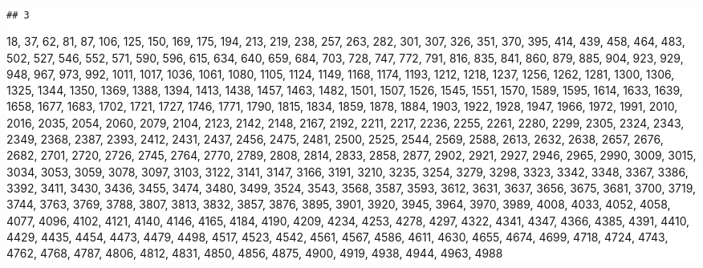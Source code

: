     ## 3
18, 37, 62, 81, 87, 106, 125, 150, 169, 175, 194, 213, 219, 238, 257, 263, 282, 301, 307, 326, 351, 370, 395, 414, 439, 458, 464, 483, 502, 527, 546, 552, 571, 590, 596, 615, 634, 640, 659, 684, 703, 728, 747, 772, 791, 816, 835, 841, 860, 879, 885, 904, 923, 929, 948, 967, 973, 992, 1011, 1017, 1036, 1061, 1080, 1105, 1124, 1149, 1168, 1174, 1193, 1212, 1218, 1237, 1256, 1262, 1281, 1300, 1306, 1325, 1344, 1350, 1369, 1388, 1394, 1413, 1438, 1457, 1463, 1482, 1501, 1507, 1526, 1545, 1551, 1570, 1589, 1595, 1614, 1633, 1639, 1658, 1677, 1683, 1702, 1721, 1727, 1746, 1771, 1790, 1815, 1834, 1859, 1878, 1884, 1903, 1922, 1928, 1947, 1966, 1972, 1991, 2010, 2016, 2035, 2054, 2060, 2079, 2104, 2123, 2142, 2148, 2167, 2192, 2211, 2217, 2236, 2255, 2261, 2280, 2299, 2305, 2324, 2343, 2349, 2368, 2387, 2393, 2412, 2431, 2437, 2456, 2475, 2481, 2500, 2525, 2544, 2569, 2588, 2613, 2632, 2638, 2657, 2676, 2682, 2701, 2720, 2726, 2745, 2764, 2770, 2789, 2808, 2814, 2833, 2858, 2877, 2902, 2921, 2927, 2946, 2965, 2990, 3009, 3015, 3034, 3053, 3059, 3078, 3097, 3103, 3122, 3141, 3147, 3166, 3191, 3210, 3235, 3254, 3279, 3298, 3323, 3342, 3348, 3367, 3386, 3392, 3411, 3430, 3436, 3455, 3474, 3480, 3499, 3524, 3543, 3568, 3587, 3593, 3612, 3631, 3637, 3656, 3675, 3681, 3700, 3719, 3744, 3763, 3769, 3788, 3807, 3813, 3832, 3857, 3876, 3895, 3901, 3920, 3945, 3964, 3970, 3989, 4008, 4033, 4052, 4058, 4077, 4096, 4102, 4121, 4140, 4146, 4165, 4184, 4190, 4209, 4234, 4253, 4278, 4297, 4322, 4341, 4347, 4366, 4385, 4391, 4410, 4429, 4435, 4454, 4473, 4479, 4498, 4517, 4523, 4542, 4561, 4567, 4586, 4611, 4630, 4655, 4674, 4699, 4718, 4724, 4743, 4762, 4768, 4787, 4806, 4812, 4831, 4850, 4856, 4875, 4900, 4919, 4938, 4944, 4963, 4988